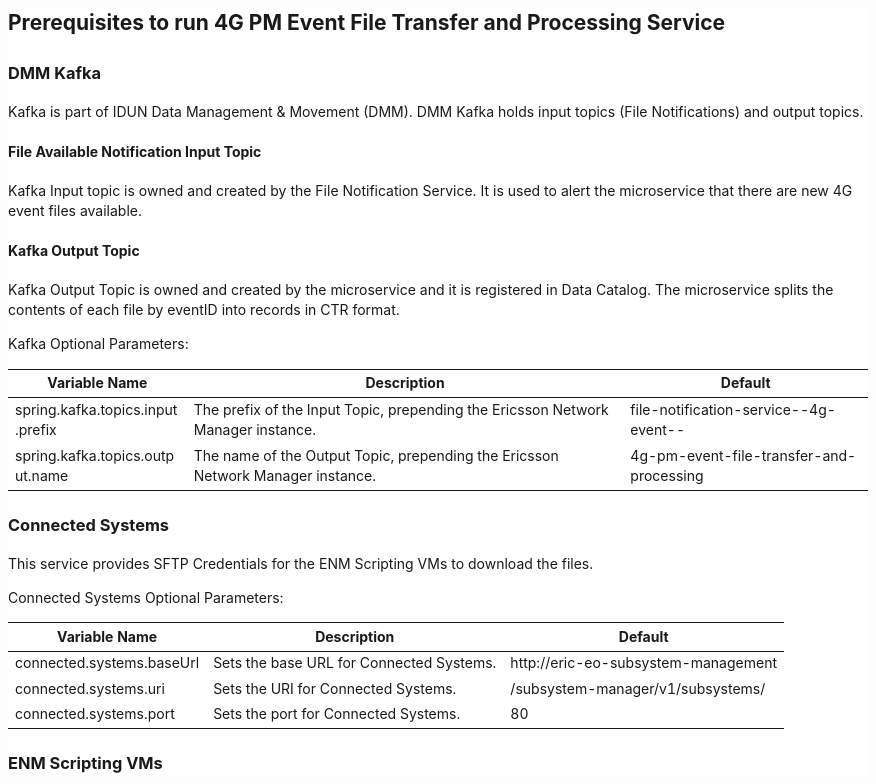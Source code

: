 ## Prerequisites to run 4G PM Event File Transfer and Processing Service

### DMM Kafka
Kafka is part of IDUN Data Management & Movement (DMM). DMM Kafka holds input topics (File Notifications) and output topics.

#### File Available Notification Input Topic
Kafka Input topic is owned and created by the File Notification Service. It is used to alert the microservice that there are new 4G event files available.

#### Kafka Output Topic
Kafka Output Topic is owned and created by the microservice and it is registered in Data Catalog. The microservice splits the contents of each file by eventID into records in CTR format.

Kafka Optional Parameters:

| Variable Name                                         | Description                                                                                                                                                                                                                                                                                                                                                                                                                                                                                                                                                                                                                                                                                                                                                                                                                                                                                                                                                                                                                                                           | Default                                                     |
|-------------------------------------------------------|-----------------------------------------------------------------------------------------------------------------------------------------------------------------------------------------------------------------------------------------------------------------------------------------------------------------------------------------------------------------------------------------------------------------------------------------------------------------------------------------------------------------------------------------------------------------------------------------------------------------------------------------------------------------------------------------------------------------------------------------------------------------------------------------------------------------------------------------------------------------------------------------------------------------------------------------------------------------------------------------------------------------------------------------------------------------------|-------------------------------------------------------------|
| spring.kafka.topics.input.prefix                      | The prefix of the Input Topic, prepending the Ericsson Network Manager instance.                                                                                                                                                                                                                                                                                                                                                                                                                                                                                                                                                                                                                                                                                                                                                                                                                                                                                                                                                                                      | file-notification-service--4g-event--                       |
| spring.kafka.topics.output.name                       | The name of the Output Topic, prepending the Ericsson Network Manager instance.                                                                                                                                                                                                                                                                                                                                                                                                                                                                                                                                                                                                                                                                                                                                                                                                                                                                                                                                                                                       | 4g-pm-event-file-transfer-and-processing                    |


### Connected Systems
This service provides SFTP Credentials for the ENM Scripting VMs to download the files.

Connected Systems Optional Parameters:

| Variable Name             | Description                              | Default                              |
|---------------------------|------------------------------------------|--------------------------------------|
| connected.systems.baseUrl | Sets the base URL for Connected Systems. | http://eric-eo-subsystem-management  |
| connected.systems.uri     | Sets the URI for Connected Systems.      | /subsystem-manager/v1/subsystems/    |
| connected.systems.port    | Sets the port for Connected Systems.     | 80                                   |

### ENM Scripting VMs